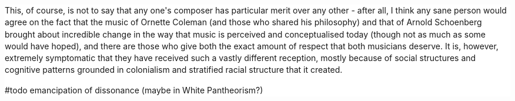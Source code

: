 This, of course, is not to say that any one's composer has particular merit over any other - after all, I think any sane person would agree on the fact that the music of Ornette Coleman (and those who shared his philosophy) and that of Arnold Schoenberg brought about incredible change in the way that music is perceived and conceptualised today (though not as much as some would have hoped), and there are those who give both the exact amount of respect that both musicians deserve. It is, however, extremely symptomatic that they have received such a vastly different reception, mostly because of social structures and cognitive patterns grounded in colonialism and stratified racial structure that it created.

#todo emancipation of dissonance (maybe in White Pantheorism?)


[^1]: Blomster, W. (1982). The Reception of Arnold Schoenberg in the German Democratic Republic for H. R. _Perspectives of New Music_, _21_(1/2), 114–137. https://doi.org/10.2307/832870
[^2]: #todo which compositions?
